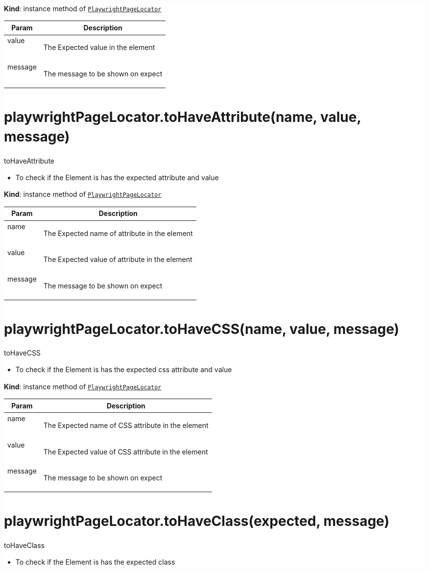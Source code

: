 **Kind**: instance method of [<code>PlaywrightPageLocator</code>](#PlaywrightPageLocator)  

| Param | Description |
| --- | --- |
| value | <p>The Expected value in the element</p> |
| message | <p>The message to be shown on expect</p> |

<a name="PlaywrightPageLocator+toHaveAttribute"></a>

# playwrightPageLocator.toHaveAttribute(name, value, message)
<p>toHaveAttribute</p>
<ul>
<li>To check if the Element is has the expected attribute and value</li>
</ul>

**Kind**: instance method of [<code>PlaywrightPageLocator</code>](#PlaywrightPageLocator)  

| Param | Description |
| --- | --- |
| name | <p>The Expected name of attribute in the element</p> |
| value | <p>The Expected value of attribute in the element</p> |
| message | <p>The message to be shown on expect</p> |

<a name="PlaywrightPageLocator+toHaveCSS"></a>

# playwrightPageLocator.toHaveCSS(name, value, message)
<p>toHaveCSS</p>
<ul>
<li>To check if the Element is has the expected css attribute and value</li>
</ul>

**Kind**: instance method of [<code>PlaywrightPageLocator</code>](#PlaywrightPageLocator)  

| Param | Description |
| --- | --- |
| name | <p>The Expected name of  CSS attribute in the element</p> |
| value | <p>The Expected value of CSS attribute in the element</p> |
| message | <p>The message to be shown on expect</p> |

<a name="PlaywrightPageLocator+toHaveClass"></a>

# playwrightPageLocator.toHaveClass(expected, message)
<p>toHaveClass</p>
<ul>
<li>To check if the Element is has the expected class</li>
</ul>
